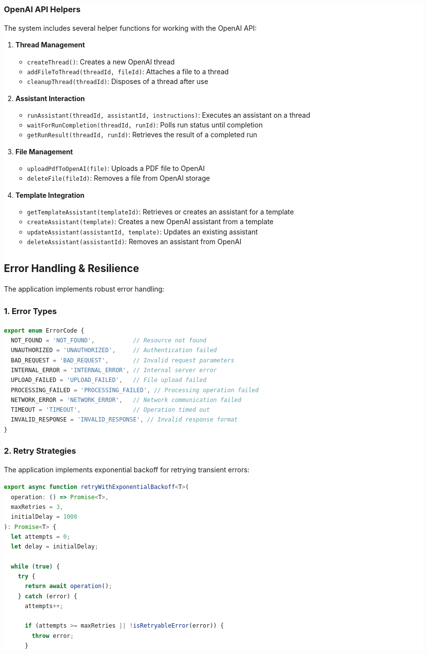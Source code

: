 ### OpenAI API Helpers

The system includes several helper functions for working with the OpenAI API:

1. **Thread Management**
   - `createThread()`: Creates a new OpenAI thread
   - `addFileToThread(threadId, fileId)`: Attaches a file to a thread
   - `cleanupThread(threadId)`: Disposes of a thread after use

2. **Assistant Interaction**
   - `runAssistant(threadId, assistantId, instructions)`: Executes an assistant on a thread
   - `waitForRunCompletion(threadId, runId)`: Polls run status until completion
   - `getRunResult(threadId, runId)`: Retrieves the result of a completed run

3. **File Management**
   - `uploadPdfToOpenAI(file)`: Uploads a PDF file to OpenAI
   - `deleteFile(fileId)`: Removes a file from OpenAI storage

4. **Template Integration**
   - `getTemplateAssistant(templateId)`: Retrieves or creates an assistant for a template
   - `createAssistant(template)`: Creates a new OpenAI assistant from a template
   - `updateAssistant(assistantId, template)`: Updates an existing assistant
   - `deleteAssistant(assistantId)`: Removes an assistant from OpenAI

## Error Handling & Resilience

The application implements robust error handling:

### 1. Error Types

```typescript
export enum ErrorCode {
  NOT_FOUND = 'NOT_FOUND',           // Resource not found
  UNAUTHORIZED = 'UNAUTHORIZED',     // Authentication failed
  BAD_REQUEST = 'BAD_REQUEST',       // Invalid request parameters
  INTERNAL_ERROR = 'INTERNAL_ERROR', // Internal server error
  UPLOAD_FAILED = 'UPLOAD_FAILED',   // File upload failed
  PROCESSING_FAILED = 'PROCESSING_FAILED', // Processing operation failed
  NETWORK_ERROR = 'NETWORK_ERROR',   // Network communication failed
  TIMEOUT = 'TIMEOUT',               // Operation timed out
  INVALID_RESPONSE = 'INVALID_RESPONSE', // Invalid response format
}
```

### 2. Retry Strategies

The application implements exponential backoff for retrying transient errors:

```typescript
export async function retryWithExponentialBackoff<T>(
  operation: () => Promise<T>,
  maxRetries = 3,
  initialDelay = 1000
): Promise<T> {
  let attempts = 0;
  let delay = initialDelay;
  
  while (true) {
    try {
      return await operation();
    } catch (error) {
      attempts++;
      
      if (attempts >= maxRetries || !isRetryableError(error)) {
        throw error;
      }
```